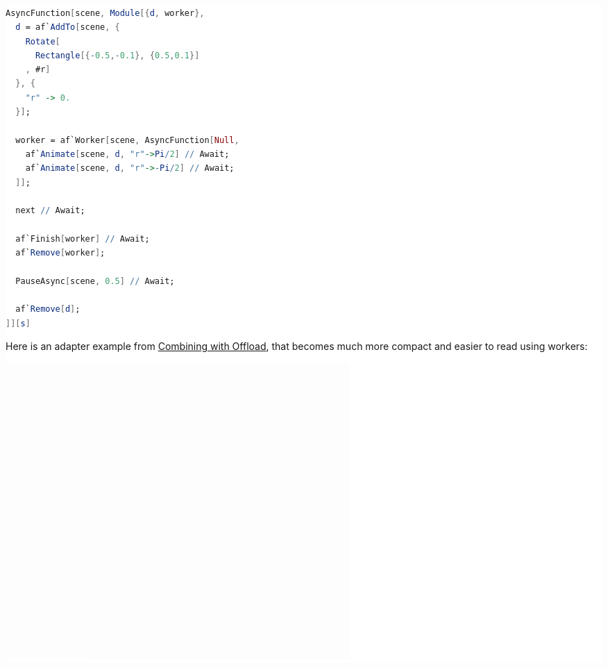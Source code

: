 ```mathematica
AsyncFunction[scene, Module[{d, worker},
  d = af`AddTo[scene, {
    Rotate[
      Rectangle[{-0.5,-0.1}, {0.5,0.1}]
    , #r]
  }, {
    "r" -> 0.
  }];

  worker = af`Worker[scene, AsyncFunction[Null,
    af`Animate[scene, d, "r"->Pi/2] // Await;
    af`Animate[scene, d, "r"->-Pi/2] // Await;
  ]];

  next // Await;

  af`Finish[worker] // Await;
  af`Remove[worker];

  PauseAsync[scene, 0.5] // Await;

  af`Remove[d];
]][s]
```

Here is an adapter example from [Combining with Offload](#Combining%20with%20Offload), that becomes much more compact and easier to read using workers:

![](./../../../sliders-ezgif.com-optimize.gif)
